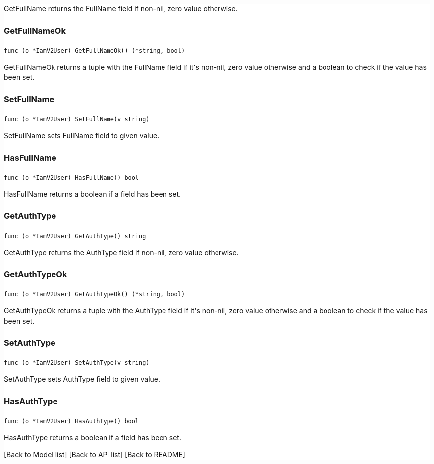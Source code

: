 GetFullName returns the FullName field if non-nil, zero value otherwise.

### GetFullNameOk

`func (o *IamV2User) GetFullNameOk() (*string, bool)`

GetFullNameOk returns a tuple with the FullName field if it's non-nil, zero value otherwise
and a boolean to check if the value has been set.

### SetFullName

`func (o *IamV2User) SetFullName(v string)`

SetFullName sets FullName field to given value.

### HasFullName

`func (o *IamV2User) HasFullName() bool`

HasFullName returns a boolean if a field has been set.

### GetAuthType

`func (o *IamV2User) GetAuthType() string`

GetAuthType returns the AuthType field if non-nil, zero value otherwise.

### GetAuthTypeOk

`func (o *IamV2User) GetAuthTypeOk() (*string, bool)`

GetAuthTypeOk returns a tuple with the AuthType field if it's non-nil, zero value otherwise
and a boolean to check if the value has been set.

### SetAuthType

`func (o *IamV2User) SetAuthType(v string)`

SetAuthType sets AuthType field to given value.

### HasAuthType

`func (o *IamV2User) HasAuthType() bool`

HasAuthType returns a boolean if a field has been set.


[[Back to Model list]](../README.md#documentation-for-models) [[Back to API list]](../README.md#documentation-for-api-endpoints) [[Back to README]](../README.md)


